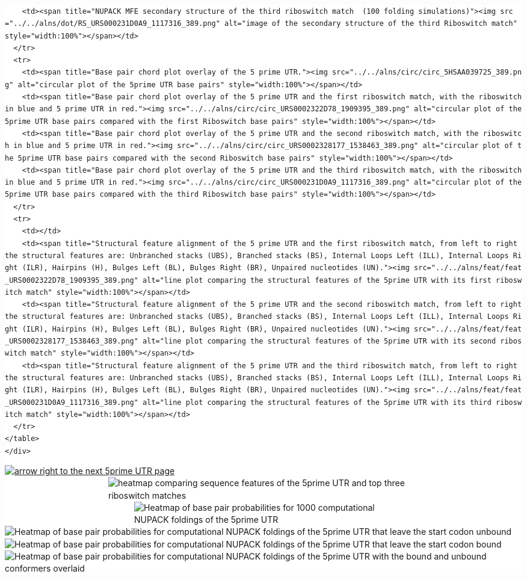         <td><span title="NUPACK MFE secondary structure of the third riboswitch match  (100 folding simulations)"><img src="../../alns/dot/RS_URS000231D0A9_1117316_389.png" alt="image of the secondary structure of the third Riboswitch match" style="width:100%"></span></td>
      </tr>
      <tr>
        <td><span title="Base pair chord plot overlay of the 5 prime UTR."><img src="../../alns/circ/circ_5HSAA039725_389.png" alt="circular plot of the 5prime UTR base pairs" style="width:100%"></span></td>
        <td><span title="Base pair chord plot overlay of the 5 prime UTR and the first riboswitch match, with the riboswitch in blue and 5 prime UTR in red."><img src="../../alns/circ/circ_URS0002322D78_1909395_389.png" alt="circular plot of the 5prime UTR base pairs compared with the first Riboswitch base pairs" style="width:100%"></span></td>
        <td><span title="Base pair chord plot overlay of the 5 prime UTR and the second riboswitch match, with the riboswitch in blue and 5 prime UTR in red."><img src="../../alns/circ/circ_URS0002328177_1538463_389.png" alt="circular plot of the 5prime UTR base pairs compared with the second Riboswitch base pairs" style="width:100%"></span></td>
        <td><span title="Base pair chord plot overlay of the 5 prime UTR and the third riboswitch match, with the riboswitch in blue and 5 prime UTR in red."><img src="../../alns/circ/circ_URS000231D0A9_1117316_389.png" alt="circular plot of the 5prime UTR base pairs compared with the third Riboswitch base pairs" style="width:100%"></span></td>
      </tr>
      <tr>
        <td></td>
        <td><span title="Structural feature alignment of the 5 prime UTR and the first riboswitch match, from left to right the structural features are: Unbranched stacks (UBS), Branched stacks (BS), Internal Loops Left (ILL), Internal Loops Right (ILR), Hairpins (H), Bulges Left (BL), Bulges Right (BR), Unpaired nucleotides (UN)."><img src="../../alns/feat/feat_URS0002322D78_1909395_389.png" alt="line plot comparing the structural features of the 5prime UTR with its first riboswitch match" style="width:100%"></span></td>
        <td><span title="Structural feature alignment of the 5 prime UTR and the second riboswitch match, from left to right the structural features are: Unbranched stacks (UBS), Branched stacks (BS), Internal Loops Left (ILL), Internal Loops Right (ILR), Hairpins (H), Bulges Left (BL), Bulges Right (BR), Unpaired nucleotides (UN)."><img src="../../alns/feat/feat_URS0002328177_1538463_389.png" alt="line plot comparing the structural features of the 5prime UTR with its second riboswitch match" style="width:100%"></span></td>
        <td><span title="Structural feature alignment of the 5 prime UTR and the third riboswitch match, from left to right the structural features are: Unbranched stacks (UBS), Branched stacks (BS), Internal Loops Left (ILL), Internal Loops Right (ILR), Hairpins (H), Bulges Left (BL), Bulges Right (BR), Unpaired nucleotides (UN)."><img src="../../alns/feat/feat_URS000231D0A9_1117316_389.png" alt="line plot comparing the structural features of the 5prime UTR with its third riboswitch match" style="width:100%"></span></td>
      </tr>
    </table>
    </div>
  <div class="column">
    <a href="../../_mds/AIP_0/"><span title="Next 5 prime UTR"><img src="../../icons/arrow_right.png" alt="arrow right to the next 5prime UTR page" style="width:100%"></span></a>
  </div>
</div>


<div class="row" >
    <div class="column_center">
        <span title="Sequence feature comparison across the 5 prime UTR and its top three riboswitch matches via a heatmap (64 nucleotide triplets)."><img src="../../alns/feat/featcomp_389.png" alt="heatmap comparing sequence features of the 5prime UTR and top three riboswitch matches" style="width:60%; display:block; margin-left:auto; margin-right:auto;"></span>
    </div>
</div>

<div class="row" >
    <div class="column_center">
        <span title="Probability that a given base pair LxL is bound within the 1000 folding simulations. Diagonal represents the overall probability that a given base is unpaired."><img src="../../alns/bpp/bpp_389.png" alt="Heatmap of base pair probabilities for 1000 computational NUPACK foldings of the 5prime UTR" style="width:50%; display:block; margin-left:auto; margin-right:auto;"></span>
    </div>
</div>

<div class="row" >
    <div class="column">
        <span title="Probability that a given base pair is bound when all three nucleotides of the start codon is unbound."><img src="../../alns/bpp/bpp_389_unbound.png" alt="Heatmap of base pair probabilities for computational NUPACK foldings of the 5prime UTR that leave the start codon unbound" style="width:100%; display:block; margin-left:auto; margin-right:auto;"></span>
    </div>
    <div class="column">
        <span title="Probability that a given base pair is bound when all three nucleotides of the start codon is bound."><img src="../../alns/bpp/bpp_389_bound.png" alt="Heatmap of base pair probabilities for computational NUPACK foldings of the 5prime UTR that leave the start codon bound" style="width:100%; display:block; margin-left:auto; margin-right:auto;"></span>
    </div>
    <div class="column">
        <span title="Merged base pair probability plot by unbound/bound start codons."><img src="../../alns/bpp/bpp_389_merge.png" alt="Heatmap of base pair probabilities for computational NUPACK foldings of the 5prime UTR with the bound and unbound conformers overlaid" style="width:100%; display:block; margin-left:auto; margin-right:auto;"></span>
    </div>
</div>
